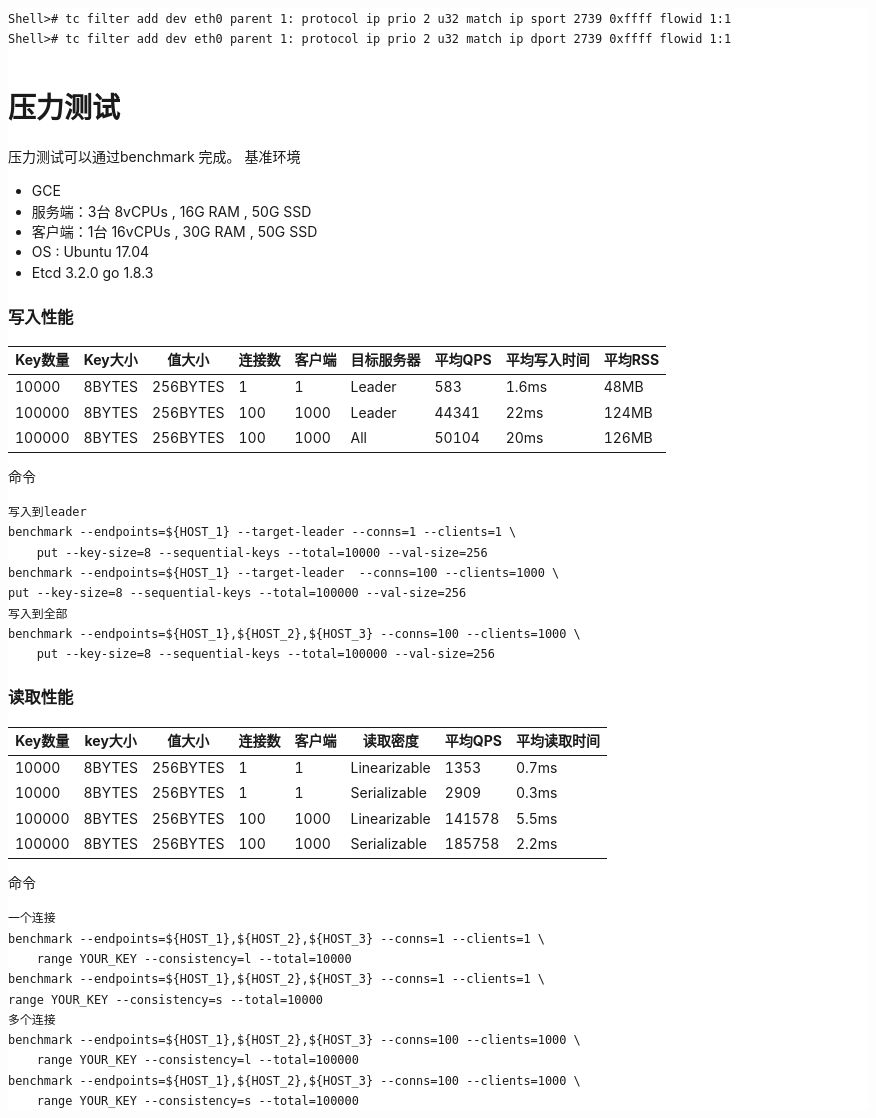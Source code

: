 ```
Shell># tc filter add dev eth0 parent 1: protocol ip prio 2 u32 match ip sport 2739 0xffff flowid 1:1
Shell># tc filter add dev eth0 parent 1: protocol ip prio 2 u32 match ip dport 2739 0xffff flowid 1:1
```

# 压力测试 #
压力测试可以通过benchmark 完成。
基准环境
* GCE 
* 服务端：3台  8vCPUs , 16G RAM , 50G SSD
* 客户端：1台 16vCPUs , 30G RAM , 50G SSD
* OS : Ubuntu 17.04
* Etcd 3.2.0 go 1.8.3
### 写入性能 ###
Key数量|Key大小|值大小|连接数|客户端|目标服务器|平均QPS|平均写入时间|平均RSS
----|---|---|---|---|---|---|---|----
10000|8BYTES|256BYTES|1|1|Leader|583|1.6ms|48MB
100000|8BYTES|256BYTES|100|1000|Leader|44341|22ms|124MB
100000|8BYTES|256BYTES|100|1000|All|50104|20ms|126MB

命令
```
写入到leader
benchmark --endpoints=${HOST_1} --target-leader --conns=1 --clients=1 \
    put --key-size=8 --sequential-keys --total=10000 --val-size=256
benchmark --endpoints=${HOST_1} --target-leader  --conns=100 --clients=1000 \
put --key-size=8 --sequential-keys --total=100000 --val-size=256
写入到全部
benchmark --endpoints=${HOST_1},${HOST_2},${HOST_3} --conns=100 --clients=1000 \
    put --key-size=8 --sequential-keys --total=100000 --val-size=256
```
### 读取性能 ###
Key数量|key大小|值大小|连接数|客户端|读取密度|平均QPS|平均读取时间
----|---|---|---|---|---|---|----
10000|8BYTES|256BYTES|1|1|Linearizable|1353|0.7ms
10000|8BYTES|256BYTES|1|1|Serializable|2909|0.3ms
100000|8BYTES|256BYTES|100|1000|Linearizable|141578|5.5ms
100000|8BYTES|256BYTES|100|1000|Serializable|185758|2.2ms

命令
```
一个连接
benchmark --endpoints=${HOST_1},${HOST_2},${HOST_3} --conns=1 --clients=1 \
    range YOUR_KEY --consistency=l --total=10000
benchmark --endpoints=${HOST_1},${HOST_2},${HOST_3} --conns=1 --clients=1 \
range YOUR_KEY --consistency=s --total=10000
多个连接
benchmark --endpoints=${HOST_1},${HOST_2},${HOST_3} --conns=100 --clients=1000 \
    range YOUR_KEY --consistency=l --total=100000
benchmark --endpoints=${HOST_1},${HOST_2},${HOST_3} --conns=100 --clients=1000 \
    range YOUR_KEY --consistency=s --total=100000
```
